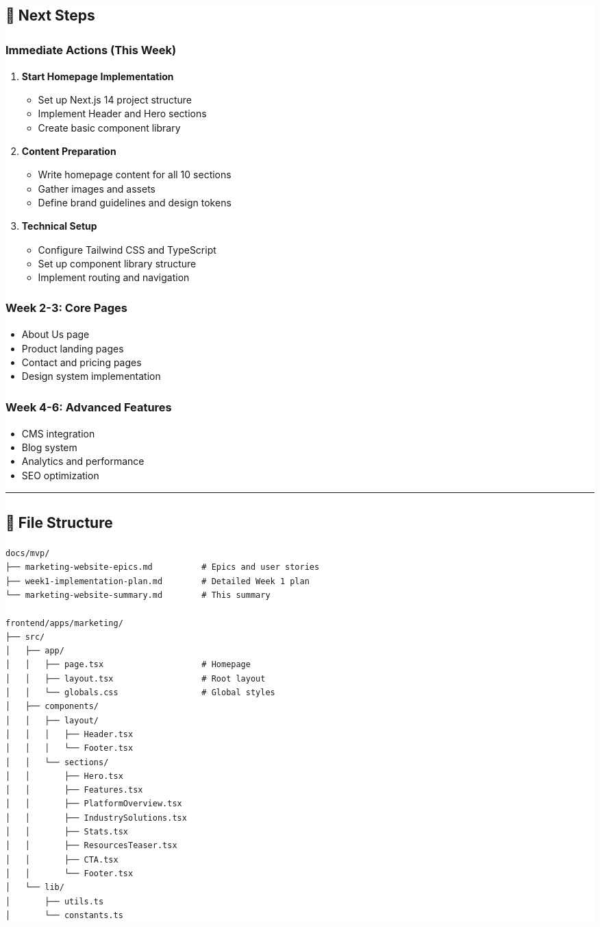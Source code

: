 
## 🎯 **Next Steps**

### **Immediate Actions (This Week)**
1. **Start Homepage Implementation**
   - Set up Next.js 14 project structure
   - Implement Header and Hero sections
   - Create basic component library

2. **Content Preparation**
   - Write homepage content for all 10 sections
   - Gather images and assets
   - Define brand guidelines and design tokens

3. **Technical Setup**
   - Configure Tailwind CSS and TypeScript
   - Set up component library structure
   - Implement routing and navigation

### **Week 2-3: Core Pages**
- About Us page
- Product landing pages
- Contact and pricing pages
- Design system implementation

### **Week 4-6: Advanced Features**
- CMS integration
- Blog system
- Analytics and performance
- SEO optimization

---

## 📁 **File Structure**

```
docs/mvp/
├── marketing-website-epics.md          # Epics and user stories
├── week1-implementation-plan.md        # Detailed Week 1 plan
└── marketing-website-summary.md        # This summary

frontend/apps/marketing/
├── src/
│   ├── app/
│   │   ├── page.tsx                    # Homepage
│   │   ├── layout.tsx                  # Root layout
│   │   └── globals.css                 # Global styles
│   ├── components/
│   │   ├── layout/
│   │   │   ├── Header.tsx
│   │   │   └── Footer.tsx
│   │   └── sections/
│   │       ├── Hero.tsx
│   │       ├── Features.tsx
│   │       ├── PlatformOverview.tsx
│   │       ├── IndustrySolutions.tsx
│   │       ├── Stats.tsx
│   │       ├── ResourcesTeaser.tsx
│   │       ├── CTA.tsx
│   │       └── Footer.tsx
│   └── lib/
│       ├── utils.ts
│       └── constants.ts
```